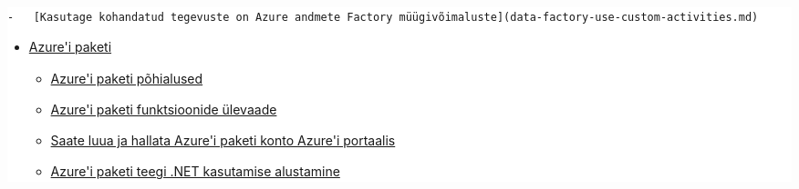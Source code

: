     -   [Kasutage kohandatud tegevuste on Azure andmete Factory müügivõimaluste](data-factory-use-custom-activities.md)

-   [Azure'i paketi](https://azure.microsoft.com/documentation/services/batch/)

    -   [Azure'i paketi põhialused](../batch/batch-technical-overview.md)

    -   [Azure'i paketi funktsioonide ülevaade](../batch/batch-api-basics.md)

    -   [Saate luua ja hallata Azure'i paketi konto Azure'i portaalis](../batch/batch-account-create-portal.md)

    -   [Azure'i paketi teegi .NET kasutamise alustamine](../batch/batch-dotnet-get-started.md)


[batch-explorer]: https://github.com/Azure/azure-batch-samples/tree/master/CSharp/BatchExplorer
[batch-explorer-walkthrough]: http://blogs.technet.com/b/windowshpc/archive/2015/01/20/azure-batch-explorer-sample-walkthrough.aspx

